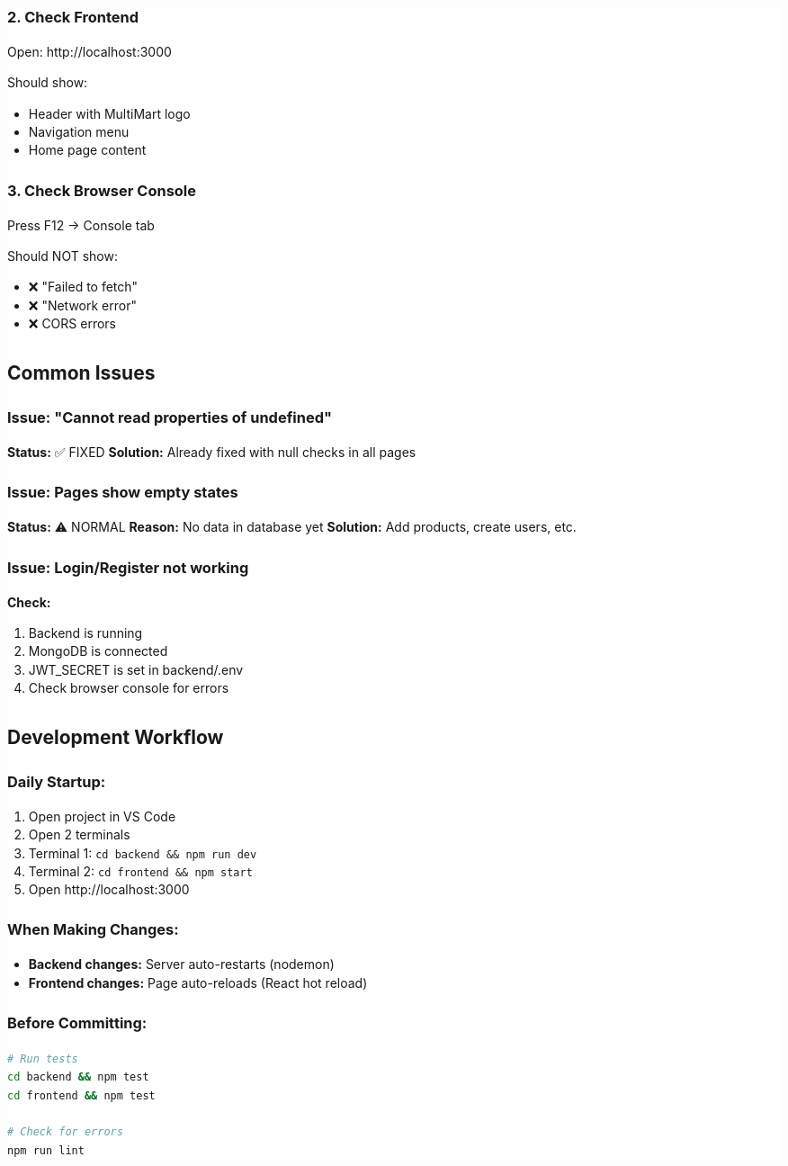 ### 2. Check Frontend
Open: http://localhost:3000

Should show:
- Header with MultiMart logo
- Navigation menu
- Home page content

### 3. Check Browser Console
Press F12 → Console tab

Should NOT show:
- ❌ "Failed to fetch"
- ❌ "Network error"
- ❌ CORS errors

## Common Issues

### Issue: "Cannot read properties of undefined"
**Status:** ✅ FIXED
**Solution:** Already fixed with null checks in all pages

### Issue: Pages show empty states
**Status:** ⚠️ NORMAL
**Reason:** No data in database yet
**Solution:** Add products, create users, etc.

### Issue: Login/Register not working
**Check:**
1. Backend is running
2. MongoDB is connected
3. JWT_SECRET is set in backend/.env
4. Check browser console for errors

## Development Workflow

### Daily Startup:
1. Open project in VS Code
2. Open 2 terminals
3. Terminal 1: `cd backend && npm run dev`
4. Terminal 2: `cd frontend && npm start`
5. Open http://localhost:3000

### When Making Changes:
- **Backend changes:** Server auto-restarts (nodemon)
- **Frontend changes:** Page auto-reloads (React hot reload)

### Before Committing:
```bash
# Run tests
cd backend && npm test
cd frontend && npm test

# Check for errors
npm run lint
```
